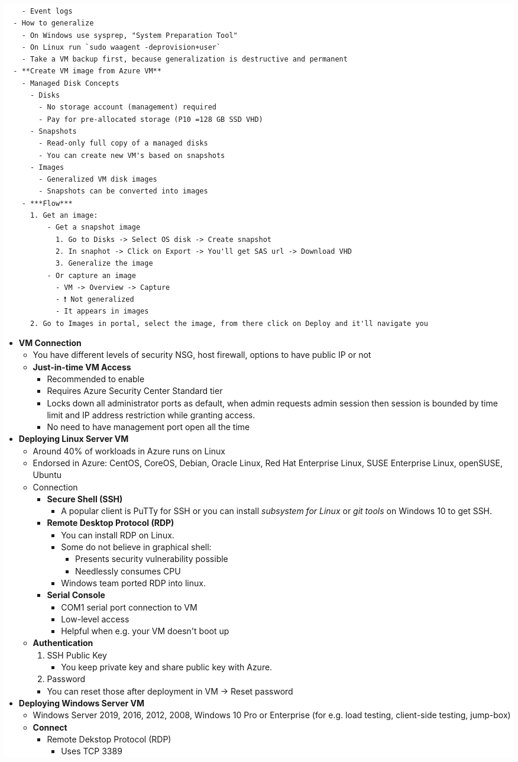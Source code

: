         - Event logs
      - How to generalize
        - On Windows use sysprep, "System Preparation Tool"
        - On Linux run `sudo waagent -deprovision+user`
        - Take a VM backup first, because generalization is destructive and permanent
      - **Create VM image from Azure VM**
        - Managed Disk Concepts
          - Disks
            - No storage account (management) required
            - Pay for pre-allocated storage (P10 =128 GB SSD VHD)
          - Snapshots
            - Read-only full copy of a managed disks
            - You can create new VM's based on snapshots
          - Images
            - Generalized VM disk images
            - Snapshots can be converted into images
        - ***Flow***
          1. Get an image:
              - Get a snapshot image
                1. Go to Disks -> Select OS disk -> Create snapshot
                2. In snaphot -> Click on Export -> You'll get SAS url -> Download VHD
                3. Generalize the image
              - Or capture an image
                - VM -> Overview -> Capture
                - ❗ Not generalized
                - It appears in images
          2. Go to Images in portal, select the image, from there click on Deploy and it'll navigate you
  - **VM Connection**
    - You have different levels of security NSG, host firewall, options to have public IP or not
    - **Just-in-time VM Access**
      - Recommended to enable
      - Requires Azure Security Center Standard tier
      - Locks down all administrator ports as default, when admin requests admin session then session is bounded by time limit and IP address restriction while granting access.
      - No need to have management port open all the time
  - **Deploying Linux Server VM**
    - Around 40% of workloads in Azure runs on Linux
    - Endorsed in Azure: CentOS, CoreOS, Debian, Oracle Linux, Red Hat Enterprise Linux, SUSE Enterprise Linux, openSUSE, Ubuntu
    - Connection
      - **Secure Shell (SSH)**
        - A popular client is PuTTy for SSH or you can install *subsystem for Linux* or *git tools* on Windows 10 to get SSH.
      - **Remote Desktop Protocol (RDP)**
        - You can install RDP on Linux.
        - Some do not believe in graphical shell:
          - Presents security vulnerability possible
          - Needlessly consumes CPU
        - Windows team ported RDP into linux.
      - **Serial Console**
        - COM1 serial port connection to VM
        - Low-level access
        - Helpful when e.g. your VM doesn't boot up
    - **Authentication**
      1. SSH Public Key
          - You keep private key and share public key with Azure.
      2. Password
      - You can reset those after deployment in VM -> Reset password
  - **Deploying Windows Server VM**
    - Windows Server 2019, 2016, 2012, 2008, Windows 10 Pro or Enterprise (for e.g. load testing, client-side testing, jump-box)
    - **Connect**
      - Remote Dekstop Protocol (RDP)
        - Uses TCP 3389